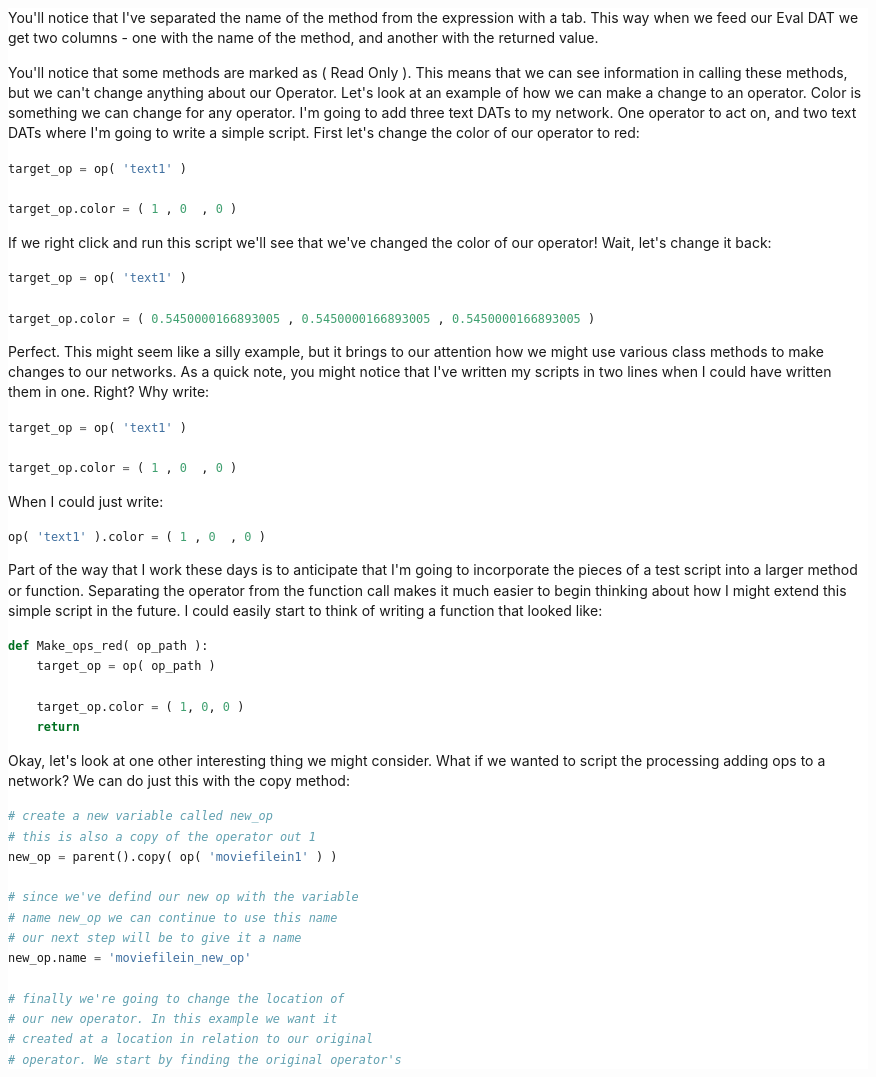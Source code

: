 
You'll notice that I've separated the name of the method from the expression with a tab. This way when we feed our Eval DAT we get two columns - one with the name of the method, and another with the returned value.

You'll notice that some methods are marked as ( Read Only ). This means that we can see information in calling these methods, but we can't change anything about our Operator. Let's look at an example of how we can make a change to an operator. Color is something we can change for any operator. I'm going to add three text DATs to my network. One operator to act on, and two text DATs where I'm going to write a simple script. First let's change the color of our operator to red:

```Python
target_op = op( 'text1' )

target_op.color = ( 1 , 0  , 0 )
```

If we right click and run this script we'll see that we've changed the color of our operator! Wait, let's change it back:

```Python
target_op = op( 'text1' )

target_op.color = ( 0.5450000166893005 , 0.5450000166893005 , 0.5450000166893005 )
```

Perfect. This might seem like a silly example, but it brings to our attention how we might use various class methods to make changes to our networks. As a quick note, you might notice that I've written my scripts in two lines when I could have written them in one. Right? Why write:

```Python
target_op = op( 'text1' )

target_op.color = ( 1 , 0  , 0 )
```

When I could just write:

```Python
op( 'text1' ).color = ( 1 , 0  , 0 )
```

Part of the way that I work these days is to anticipate that I'm going to incorporate the pieces of a test script into a larger method or function. Separating the operator from the function call makes it much easier to begin thinking about how I might extend this simple script in the future. I could easily start to think of writing a function that looked like:

```Python
def Make_ops_red( op_path ):
    target_op = op( op_path )

    target_op.color = ( 1, 0, 0 )
    return
```

Okay, let's look at one other interesting thing we might consider. What if we wanted to script the processing adding ops to a network? We can do just this with the copy method:

```Python
# create a new variable called new_op
# this is also a copy of the operator out 1
new_op = parent().copy( op( 'moviefilein1' ) )

# since we've defind our new op with the variable
# name new_op we can continue to use this name
# our next step will be to give it a name
new_op.name = 'moviefilein_new_op'

# finally we're going to change the location of
# our new operator. In this example we want it
# created at a location in relation to our original
# operator. We start by finding the original operator's
```